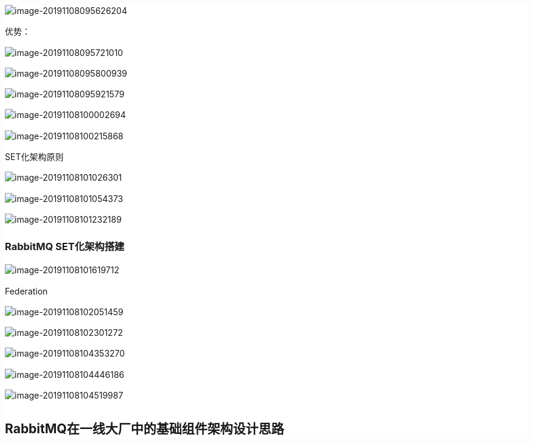 ![image-20191108095626204](/Users/zengxiangfei/Documents/mywiki/mq/images/image-20191108095626204.png)



优势：

![image-20191108095721010](/Users/zengxiangfei/Documents/mywiki/mq/images/image-20191108095721010.png)

![image-20191108095800939](/Users/zengxiangfei/Documents/mywiki/mq/images/image-20191108095800939.png)

![image-20191108095921579](/Users/zengxiangfei/Documents/mywiki/mq/images/image-20191108095921579.png)

![image-20191108100002694](/Users/zengxiangfei/Documents/mywiki/mq/images/image-20191108100002694.png)



![image-20191108100215868](/Users/zengxiangfei/Documents/mywiki/mq/images/image-20191108100215868.png)





SET化架构原则

![image-20191108101026301](/Users/zengxiangfei/Documents/mywiki/mq/images/image-20191108101026301.png)

![image-20191108101054373](/Users/zengxiangfei/Documents/mywiki/mq/images/image-20191108101054373.png)

![image-20191108101232189](/Users/zengxiangfei/Documents/mywiki/mq/images/image-20191108101232189.png)







### RabbitMQ SET化架构搭建

![image-20191108101619712](/Users/zengxiangfei/Documents/mywiki/mq/images/image-20191108101619712.png)



Federation

![image-20191108102051459](/Users/zengxiangfei/Documents/mywiki/mq/images/image-20191108102051459.png)

![image-20191108102301272](/Users/zengxiangfei/Documents/mywiki/mq/images/image-20191108102301272.png)



![image-20191108104353270](/Users/zengxiangfei/Documents/mywiki/mq/images/image-20191108104353270.png)

![image-20191108104446186](/Users/zengxiangfei/Documents/mywiki/mq/images/image-20191108104446186.png)

![image-20191108104519987](/Users/zengxiangfei/Documents/mywiki/mq/images/image-20191108104519987.png)



## RabbitMQ在一线大厂中的基础组件架构设计思路
